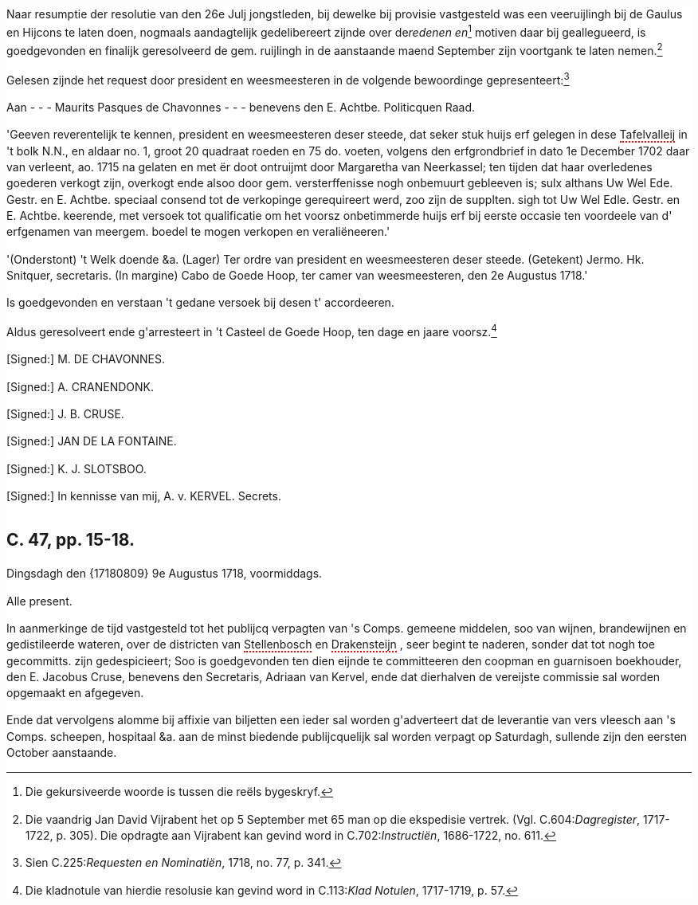Naar resumptie der resolutie van den 26e Julj jongstleden, bij dewelke bij provisie vastgesteld was een veeruijlingh bij de Gaulus en Hijcons te laten doen, nogmaals aandagtelijk gedelibereert zijnde over de*redenen en*[^6] motiven daar bij geallegueerd, is goedgevonden en finalijk geresolveerd de gem. ruijlingh in de aanstaande maend September zijn voortgank te laten nemen.[^7] 

Gelesen zijnde het request door president en weesmeesteren in de volgende bewoordinge gepresenteert:[^8] 

Aan - - - Maurits Pasques de Chavonnes - - - benevens den E. Achtbe. Politicquen Raad.

'Geeven reverentelijk te kennen, president en weesmeesteren deser steede, dat seker stuk huijs erf gelegen in dese <span style="border-bottom: 2px dotted #FF0000;">Tafelvalleij</span> in 't bolk N.N., en aldaar no. 1, groot 20 quadraat roeden en 75 do. voeten, volgens den erfgrondbrief in dato 1e December 1702 daar van verleent, ao. 1715 na gelaten en met ër doot ontruijmt door Margaretha van Neerkassel; ten tijden dat haar overledenes goederen verkogt zijn, overkogt ende alsoo door gem. versterffenisse nogh onbemuurt gebleeven is; sulx althans Uw Wel Ede. Gestr. en E. Achtbe. speciaal consend tot de verkopinge gerequireert werd, zoo zijn de supplten. sigh tot Uw Wel Edle. Gestr. en E. Achtbe. keerende, met versoek tot qualificatie om het voorsz onbetimmerde huijs erf bij eerste occasie ten voordeele van d' erfgenamen van meergem. boedel te mogen verkopen en veraliëneeren.'

'(Onderstont) 't Welk doende &a. (Lager) Ter ordre van president en weesmeesteren deser steede. (Getekent) Jermo. Hk. Snitquer, secretaris. (In margine) Cabo de Goede Hoop, ter camer van weesmeesteren, den 2e Augustus 1718.'

Is goedgevonden en verstaan 't gedane versoek bij desen t' accordeeren.

Aldus geresolveert ende g'arresteert in 't Casteel de Goede Hoop, ten dage en jaare voorsz.[^9] 

[Signed:] M. DE CHAVONNES.

[Signed:] A. CRANENDONK.

[Signed:] J. B. CRUSE.

[Signed:] JAN DE LA FONTAINE.

[Signed:] K. J. SLOTSBOO.

[Signed:] In kennisse van mij, A. v. KERVEL. Secrets.

## C. 47, pp. 15-18.

Dingsdagh den {17180809} 9e Augustus 1718, voormiddags.

Alle present.

In aanmerkinge de tijd vastgesteld tot het publijcq verpagten van 's Comps. gemeene middelen, soo van wijnen, brandewijnen en gedistileerde wateren, over de districten van <span style="border-bottom: 2px dotted #FF0000;">Stellenbosch</span> en <span style="border-bottom: 2px dotted #FF0000;">Drakensteijn</span> , seer begint te naderen, sonder dat tot nogh toe gecommitts. zijn gedespicieert; Soo is goedgevonden ten dien eijnde te committeeren den coopman en guarnisoen boekhouder, den E. Jacobus Cruse, benevens den Secretaris, Adriaan van Kervel, ende dat dierhalven de vereijste commissie sal worden opgemaakt en afgegeven.

Ende dat vervolgens alomme bij affixie van biljetten een ieder sal worden g'adverteert dat de leverantie van vers vleesch aan 's Comps. scheepen, hospitaal &a. aan de minst biedende publijcquelijk sal worden verpagt op Saturdagh, sullende zijn den eersten October aanstaande.


[^1]: Die gekursiveerde gedeelte is later tussen die reëls bygeskryf. In die H.K. is dit nie verander nie, en daar staan "waar en tegenswoordigh".
[^2]: Die gekursiveerde gedeelte is tussen die reëls bygeskryf.
[^3]: In die H.K. staan "Gauris en Hecons" en in die kladnotule "Gaulis en Hijqua".
[^4]: Sien C.225:*Requesten en Nominatiën*, 1718, no. 76, pp. 335-336.
[^5]: Die kladnotule van hierdie resolusie kan gevind word in C.113:*Klad Notulen*, 1717-1719, p. 56.
[^6]: Die gekursiveerde woorde is tussen die reëls bygeskryf.
[^7]: Die vaandrig Jan David Vijrabent het op 5 September met 65 man op die ekspedisie vertrek. (Vgl. C.604:*Dagregister*, 1717-1722, p. 305). Die opdragte aan Vijrabent kan gevind word in C.702:*Instructiën*, 1686-1722, no. 611.
[^8]: Sien C.225:*Requesten en Nominatiën*, 1718, no. 77, p. 341.
[^9]: Die kladnotule van hierdie resolusie kan gevind word in C.113:*Klad Notulen*, 1717-1719, p. 57.
[^10]: Die gekursiveerde woord is tussen die reëls bygeskryf.
[^11]: Sien C.225:*Requesten en Nominatiën*, 1718, no. 78, pp. 345-346.
[^12]: Die kladnotule van hierdie resolusie kan gevind word in C.113:*Klad Notulen*, 1717-1719, p. 58.
[^13]: In die H.K. staan "gebesoigneerd".
[^14]: Die kladnotule van hierdie resolusie kan gevind word in C.113:*Klad Notulen*, 1717-1719, p. 59.
[^15]: Die kladnotule van hierdie resolusie kan gevind word in C.113:*Klad Notulen*, 1717-1719, p. 60.
[^16]: Daar bestaan geen kladnotule van hierdie resolusie nie.
[^17]: Slotsboo het nie hierdie resolusie onderteken nie.
[^18]: Sien C.225:*Requesten en Nominatiën*, 1718, no. 85, p. 373.
[^19]: Sien C.225:*Requesten en Nominatiën*, 1718, no. 84, pp. 369-370.
[^20]: Die kladnotule van hierdie resolusie kan gevind word in C.113:*Klad Notulen*, 1717-1719, p. 61.
[^21]: Sy naam kom nêrens in die monsterrolle van <span style="border-bottom: 2px dotted #FF0000;">Stellenbosch</span> voor nie.
[^22]: Sy naam verskyn sedert 1700 in die monsterrolle van <span style="border-bottom: 2px dotted #FF0000;">Stellenbosch</span> . Vgl. <span style="border-bottom: 2px dotted #FF0000;">Stellenbosch</span> 13/21:*Generale Monster Rollen*, 1700-1716.
[^23]: 'n Testament wat hy op 18 Februarie 1701 opgestel het, het bewaar gebly in <span style="border-bottom: 2px dotted #FF0000;">Stellenbosch</span> 18/2:*Testamenten*, 1698-1701, no. 7.
[^24]: Die name van Gerrit Tempels en Jan Olofsz. (Oelifsz.) van Stockholm verskyn sedert 1706 nie meer in die monsterrolle van <span style="border-bottom: 2px dotted #FF0000;">Stellenbosch</span> nie.
[^25]: Na die dood van Louis de Pirrone in 1696 is sy weduwee, Marie le Febre, met Hercules des Pres getroud. Sy is in 1701 oorlede. Sien M.O.O.C. 8/1:*Inventarissen*, 1692-1705, no. 64.
[^26]: Maria Kickers van Amsterdam, ook bekend as Maria Bombam, was getroud met Jan Cornelisz. (Jan Bombam). Hulle is in 1700 geskei en in 1717 is sy weer met Fredrik Botha getroud. Sy het agt kinders by Botha gehad.
[^27]: Hy was afkomstig van <span style="border-bottom: 2px dotted #FF0000;">Erfurt</span> en was getroud met Anna, 'n dogter van Jan Cornelisz. en Catharina Harmensz. van Rheenen Sien C.J.2650:*Testamenten*, 1709-1715, no. 133, pp. 607-611.
[^28]: Arij van Wijck van Amsterdam was getroud met Cornelia Helm, die weduwee van Johannes van den Bosch. Sien <span style="border-bottom: 2px dotted #FF0000;">Stellenbosch</span> 18/3:*Testamenten*, 1708-1714, no. 22.
[^29]: Hy was getroud met Anna Maria Pieters de Leeuw, die weduwee van Francois Bastiaansz. Sien M.O.O.C. 7/4:*Testamenten*, 1726-1735, no. 32.
[^30]: Helmer Pal, soos hy self sy naam geteken het, was afkomstig van <span style="border-bottom: 2px dotted #FF0000;">Quakenbruck</span> en het hom in 1692 as silwersmid in <span style="border-bottom: 2px dotted #FF0000;">Drakenstein</span> gevestig. Hy en sy vrou, Jacoba van Norden, is geskei en sy is in 1703 na <span style="border-bottom: 2px dotted #FF0000;">Mauritius</span> gestuur.
[^31]: Jan Jurgen Roos van Eisenach het in 1710 as soldaat na die Kaap gekom en het in 1715 'n vryburger geword. Hy was getroud met Sara Coetsee, die weduwee van Matthijs Greef. Sien M.O.O.C. 8/4:*Inventarissen*, 1720-1727, no. 80.
[^32]: Van Ek was getroud met Johanna Raster van Leiden, die weduwee van Thomas Monk.
[^33]: Sy naam kom nêrens in die monsterrolle van <span style="border-bottom: 2px dotted #FF0000;">Stellenbosch</span> voor nie.
[^34]: Sy naam verskyn sedert 1700 in die monsterrolle van <span style="border-bottom: 2px dotted #FF0000;">Stellenbosch</span> . Vgl. <span style="border-bottom: 2px dotted #FF0000;">Stellenbosch</span> 13/21:*Generale Monster Rollen*, 1700-1716.
[^35]: 'n Testament wat hy op 18 Februarie 1701 opgestel het, het bewaar gebly in <span style="border-bottom: 2px dotted #FF0000;">Stellenbosch</span> 18/2:*Testamenten*, 1698-1701, no. 7.
[^36]: Die name van Gerrit Tempels en Jan Olofsz. (Oelifsz.) van Stockholm verskyn sedert 1706 nie meer in die monsterrolle van <span style="border-bottom: 2px dotted #FF0000;">Stellenbosch</span> nie.
[^37]: Na die dood van Louis de Pirrone in 1696 is sy weduwee, Marie le Febre, met Hercules des Pres getroud. Sy is in 1701 oorlede. Sien M.O.O.C. 8/1:*Inventarissen*, 1692-1705, no. 64.
[^38]: Maria Kickers van Amsterdam, ook bekend as Maria Bombam, was getroud met Jan Cornelisz. (Jan Bombam). Hulle is in 1700 geskei en in 1717 is sy weer met Fredrik Botha getroud. Sy het agt kinders by Botha gehad.
[^39]: Hy was afkomstig van <span style="border-bottom: 2px dotted #FF0000;">Erfurt</span> en was getroud met Anna, 'n dogter van Jan Cornelisz. en Catharina Harmensz. van Rheenen Sien C.J.2650:*Testamenten*, 1709-1715, no. 133, pp. 607-611.
[^40]: Arij van Wijck van Amsterdam was getroud met Cornelia Helm, die weduwee van Johannes van den Bosch. Sien <span style="border-bottom: 2px dotted #FF0000;">Stellenbosch</span> 18/3:*Testamenten*, 1708-1714, no. 22.
[^41]: Hy was getroud met Anna Maria Pieters de Leeuw, die weduwee van Francois Bastiaansz. Sien M.O.O.C. 7/4:*Testamenten*, 1726-1735, no. 32.
[^42]: Helmer Pal, soos hy self sy naam geteken het, was afkomstig van <span style="border-bottom: 2px dotted #FF0000;">Quakenbruck</span> en het hom in 1692 as silwersmid in <span style="border-bottom: 2px dotted #FF0000;">Drakenstein</span> gevestig. Hy en sy vrou, Jacoba van Norden, is geskei en sy is in 1703 na <span style="border-bottom: 2px dotted #FF0000;">Mauritius</span> gestuur.
[^43]: Jan Jurgen Roos van Eisenach het in 1710 as soldaat na die Kaap gekom en het in 1715 'n vryburger geword. Hy was getroud met Sara Coetsee, die weduwee van Matthijs Greef. Sien M.O.O.C. 8/4:*Inventarissen*, 1720-1727, no. 80.
[^44]: Van Ek was getroud met Johanna Raster van Leiden, die weduwee van Thomas Monk.
[^45]: Hy was afkomstig van <span style="border-bottom: 2px dotted #FF0000;">Vierlanden</span> by <span style="border-bottom: 2px dotted #FF0000;">Hamburg</span> en was getroud met Maria van Aelwyk van Rhenen by <span style="border-bottom: 2px dotted #FF0000;">Utrecht</span> . Sien C.J.2650:*Testamenten*, 1709-1715, no. 102, pp. 458-463.
[^46]: Die oorspronklike verklaring kan gevind word in C.J.1031:*Civiele Process Stukken*, 1718, pp. 174-176.
[^47]: Die gekursiveerde woorde is tussen die reëls bygeskryf.
[^48]: Sien C.225:*Requesten en Nominatiën*, 1718, no. 86, p. 377.
[^49]: Die kladnotule van hierdie resolusie kan bevind word in C.113:*Klad Notulen*, 1717-1719, pp. 62-63.
[^50]: 'n Deel waarin die gebruiklike afskrywing van tekortkomende, gebroke en beskadigde goedere en gestorwe slawe en vee op voorstel van die hoofadministrateur gedoen is, is weggelaat. Een mansslaaf, een slawevrou en drie slawekinders is gedurende Junie, Julie en Augustus 1718 oorlede, terwyl drie esels, 19 perde en 41 beeste gedurende dieselfde tydperk gevrek het. Die deel wat weggelaat is kan gevind word in C.13:*Resolutiën*, 1718-1719, pp. 167-170. Die oorspronklike memorie het bewaar gebly in C.291:*Memoriën*, 1710-1726, pp. 167-168.
[^51]: Die kladnotule van hierdie resolusie kan gevind word in C.113:*Klad Notulen*, 1717-1719, p. 64.
[^52]: Die kladnotule van hierdie resolusie kan gevind word in C.113:*Klad Notulen*, 1717-1719, p. 65.
[^53]: Die brief het bewaar gebly in C.436 (deel II):*Inkomende Stukken*, 1716-1719, pp. 507-536.
[^54]: Van der Heijden is nooit voor die Raad van Justisie gedaag nie.
[^55]: Huijbertje Craen het in 1696 met die skip <span style="border-bottom: 2px dotted #0000FF;">Berkenroode</span> as 'n vroedvrou na die Kaap gekom. Op 1 Maart 1699 het die Politieke Raad besluit om haar 'n salaris van ƒ10 per maand te betaal.
[^56]: Die gekursiveerde woord is tussen die reëls bygeskryf.
[^57]: Die gekursiveerde woord is tussen die reëls bygeskryf.
[^58]: In die H.K. staan "vloeijpapier".
[^59]: Hy was die seun van Gerrit Jansz. van Deventer van Veldcamp en Ariaantje Jacobs en is in 1689 aan die Kaap gebore. In 1711 is hy met Magdalena Brits getroud. Sien M.O.O.C. 8/4:*Inventarissen*, 1720-1727, no. 41.
[^60]: Die kladnotule van hierdie resolusie kan gevind word in C.113:*Klad Notulen*, 1717-1719, pp. 66-67.
[^61]: Bruijns se rekwes kan gevind word in C.225:*Requesten en Nominatiën*, 1718, no. 93, p. 409.
[^62]: Sien Resolusies van die Politieke Raad, deel IV, p. 148.
[^63]: Ferdinandus Appel (1665-1717) is aan die Kaap gebore en was getroud met Levina Cloete, die dogter van Jacob Cloete. Op 3 September 1708 het hy van goewerneur Van Assenburgh toestemming verkry om sy vee te laat wei, over de berg in <span style="border-bottom: 2px dotted #FF0000;">Hottentots Holland</span> , booven aan de <span style="border-bottom: 2px dotted #FF0000;">Bot Rievier</span> ". (Sien R.L.R.1.:*Oude Wildschutte Boek*, 1687-1712, p. 189; M.O.O.C. 8/3:*Inventarissen*, 1714-1719, no. 69).
[^64]: 'n Memorie waarin die hoofadministrateur besonderhede verstrek van alle tekorte, soos bevind tydens die jaarlikse voorraadopname aan die einde van Augustus 1718, is hier weggelaat. Die deel wat weggelaat is kan gevind word in C.13:*Resolutiën*, 1718-1719, pp. 183-188. Die oorspronklike memorie het bewaar gebly in C.291:*Memoriën*, 1710-1726, pp. 169-171.
[^65]: Die kladnotule van hierdie resolusie is te vinde in C.113:*Klad Notulen*, 1717-1719, p. 68.